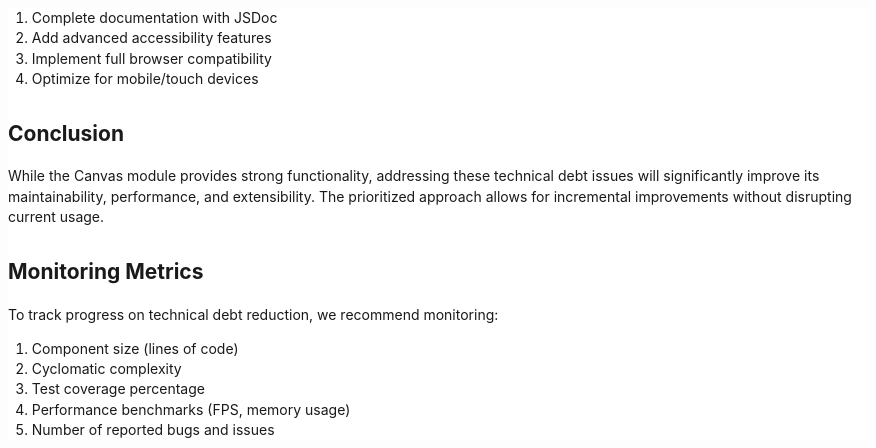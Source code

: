 1. Complete documentation with JSDoc
2. Add advanced accessibility features
3. Implement full browser compatibility
4. Optimize for mobile/touch devices

## Conclusion

While the Canvas module provides strong functionality, addressing these technical debt issues will significantly improve its maintainability, performance, and extensibility. The prioritized approach allows for incremental improvements without disrupting current usage.

## Monitoring Metrics

To track progress on technical debt reduction, we recommend monitoring:

1. Component size (lines of code)
2. Cyclomatic complexity
3. Test coverage percentage
4. Performance benchmarks (FPS, memory usage)
5. Number of reported bugs and issues 